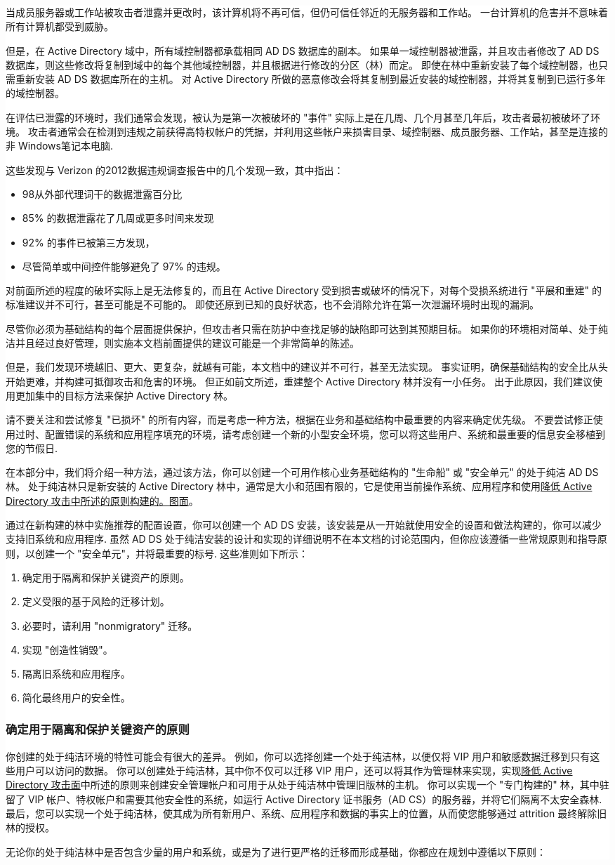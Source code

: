 当成员服务器或工作站被攻击者泄露并更改时，该计算机将不再可信，但仍可信任邻近的无服务器和工作站。 一台计算机的危害并不意味着所有计算机都受到威胁。  
  
但是，在 Active Directory 域中，所有域控制器都承载相同 AD DS 数据库的副本。 如果单一域控制器被泄露，并且攻击者修改了 AD DS 数据库，则这些修改将复制到域中的每个其他域控制器，并且根据进行修改的分区（林）而定。 即使在林中重新安装了每个域控制器，也只需重新安装 AD DS 数据库所在的主机。 对 Active Directory 所做的恶意修改会将其复制到最近安装的域控制器，并将其复制到已运行多年的域控制器。  
  
在评估已泄露的环境时，我们通常会发现，被认为是第一次被破坏的 "事件" 实际上是在几周、几个月甚至几年后，攻击者最初被破坏了环境。 攻击者通常会在检测到违规之前获得高特权帐户的凭据，并利用这些帐户来损害目录、域控制器、成员服务器、工作站，甚至是连接的非 Windows笔记本电脑.  
  
这些发现与 Verizon 的2012数据违规调查报告中的几个发现一致，其中指出：  
  
-   98从外部代理词干的数据泄露百分比  
  
-   85% 的数据泄露花了几周或更多时间来发现  
  
-   92% 的事件已被第三方发现，  
  
-   尽管简单或中间控件能够避免了 97% 的违规。  
  
对前面所述的程度的破坏实际上是无法修复的，而且在 Active Directory 受到损害或破坏的情况下，对每个受损系统进行 "平展和重建" 的标准建议并不可行，甚至可能是不可能的。 即使还原到已知的良好状态，也不会消除允许在第一次泄漏环境时出现的漏洞。  
  
尽管你必须为基础结构的每个层面提供保护，但攻击者只需在防护中查找足够的缺陷即可达到其预期目标。 如果你的环境相对简单、处于纯洁并且经过良好管理，则实施本文档前面提供的建议可能是一个非常简单的陈述。  
  
但是，我们发现环境越旧、更大、更复杂，就越有可能，本文档中的建议并不可行，甚至无法实现。 事实证明，确保基础结构的安全比从头开始更难，并构建可抵御攻击和危害的环境。 但正如前文所述，重建整个 Active Directory 林并没有一小任务。 出于此原因，我们建议使用更加集中的目标方法来保护 Active Directory 林。  
  
请不要关注和尝试修复 "已损坏" 的所有内容，而是考虑一种方法，根据在业务和基础结构中最重要的内容来确定优先级。 不要尝试修正使用过时、配置错误的系统和应用程序填充的环境，请考虑创建一个新的小型安全环境，您可以将这些用户、系统和最重要的信息安全移植到您的节假日.  
  
在本部分中，我们将介绍一种方法，通过该方法，你可以创建一个可用作核心业务基础结构的 "生命船" 或 "安全单元" 的处于纯洁 AD DS 林。 处于纯洁林只是新安装的 Active Directory 林中，通常是大小和范围有限的，它是使用当前操作系统、应用程序和使用[降低 Active Directory 攻击中所述的原则构建的。图面](../../../ad-ds/plan/security-best-practices/../../../ad-ds/plan/security-best-practices/Reducing-the-Active-Directory-Attack-Surface.md)。  
  
通过在新构建的林中实施推荐的配置设置，你可以创建一个 AD DS 安装，该安装是从一开始就使用安全的设置和做法构建的，你可以减少支持旧系统和应用程序. 虽然 AD DS 处于纯洁安装的设计和实现的详细说明不在本文档的讨论范围内，但你应该遵循一些常规原则和指导原则，以创建一个 "安全单元"，并将最重要的标号. 这些准则如下所示：  
  
1.  确定用于隔离和保护关键资产的原则。  
  
2.  定义受限的基于风险的迁移计划。  
  
3.  必要时，请利用 "nonmigratory" 迁移。  
  
4.  实现 "创造性销毁"。  
  
5.  隔离旧系统和应用程序。  
  
6.  简化最终用户的安全性。  
  
### <a name="identifying-principles-for-segregating-and-securing-critical-assets"></a>确定用于隔离和保护关键资产的原则  

你创建的处于纯洁环境的特性可能会有很大的差异。 例如，你可以选择创建一个处于纯洁林，以便仅将 VIP 用户和敏感数据迁移到只有这些用户可以访问的数据。 你可以创建处于纯洁林，其中你不仅可以迁移 VIP 用户，还可以将其作为管理林来实现，实现[降低 Active Directory 攻击面](../../../ad-ds/plan/security-best-practices/../../../ad-ds/plan/security-best-practices/Reducing-the-Active-Directory-Attack-Surface.md)中所述的原则来创建安全管理帐户和可用于从处于纯洁林中管理旧版林的主机。 你可以实现一个 "专门构建的" 林，其中驻留了 VIP 帐户、特权帐户和需要其他安全性的系统，如运行 Active Directory 证书服务（AD CS）的服务器，并将它们隔离不太安全森林. 最后，您可以实现一个处于纯洁林，使其成为所有新用户、系统、应用程序和数据的事实上的位置，从而使您能够通过 attrition 最终解除旧林的授权。  
  
无论你的处于纯洁林中是否包含少量的用户和系统，或是为了进行更严格的迁移而形成基础，你都应在规划中遵循以下原则：  
  